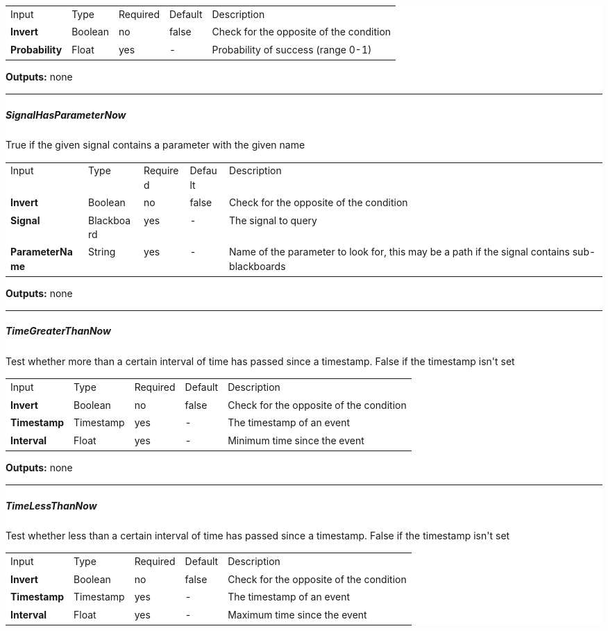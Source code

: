 |     |     |     |     |     |
| --- | --- | --- | --- | --- |
| Input | Type | Required | Default | Description |
| **Invert** | Boolean | no  | false | Check for the opposite of the condition |
| **Probability** | Float | yes | \-  | Probability of success (range 0-1) |

**Outputs:** none

* * *

##### SignalHasParameterNow

True if the given signal contains a parameter with the given name

|     |     |     |     |     |
| --- | --- | --- | --- | --- |
| Input | Type | Required | Default | Description |
| **Invert** | Boolean | no  | false | Check for the opposite of the condition |
| **Signal** | Blackboard | yes | \-  | The signal to query |
| **ParameterName** | String | yes | \-  | Name of the parameter to look for, this may be a path if the signal contains sub-blackboards |

**Outputs:** none

* * *

##### TimeGreaterThanNow

Test whether more than a certain interval of time has passed since a timestamp. False if the timestamp isn't set

|     |     |     |     |     |
| --- | --- | --- | --- | --- |
| Input | Type | Required | Default | Description |
| **Invert** | Boolean | no  | false | Check for the opposite of the condition |
| **Timestamp** | Timestamp | yes | \-  | The timestamp of an event |
| **Interval** | Float | yes | \-  | Minimum time since the event |

**Outputs:** none

* * *

##### TimeLessThanNow

Test whether less than a certain interval of time has passed since a timestamp. False if the timestamp isn't set

|     |     |     |     |     |
| --- | --- | --- | --- | --- |
| Input | Type | Required | Default | Description |
| **Invert** | Boolean | no  | false | Check for the opposite of the condition |
| **Timestamp** | Timestamp | yes | \-  | The timestamp of an event |
| **Interval** | Float | yes | \-  | Maximum time since the event |
